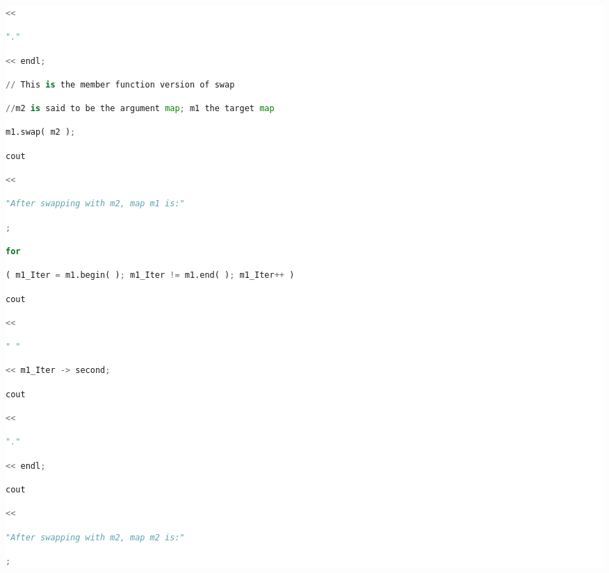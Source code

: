 ```python
<<
```
```python
"."
```
```python
<< endl;
```
```python
// This is the member function version of swap
```
```python
//m2 is said to be the argument map; m1 the target map
```
```python
m1.swap( m2 );
```
```python
cout
```
```python
<<
```
```python
"After swapping with m2, map m1 is:"
```
```python
;
```
```python
for
```
```python
( m1_Iter = m1.begin( ); m1_Iter != m1.end( ); m1_Iter++ )
```
```python
cout
```
```python
<<
```
```python
" "
```
```python
<< m1_Iter -> second;
```
```python
cout
```
```python
<<
```
```python
"."
```
```python
<< endl;
```
```python
cout
```
```python
<<
```
```python
"After swapping with m2, map m2 is:"
```
```python
;
```
```python
```